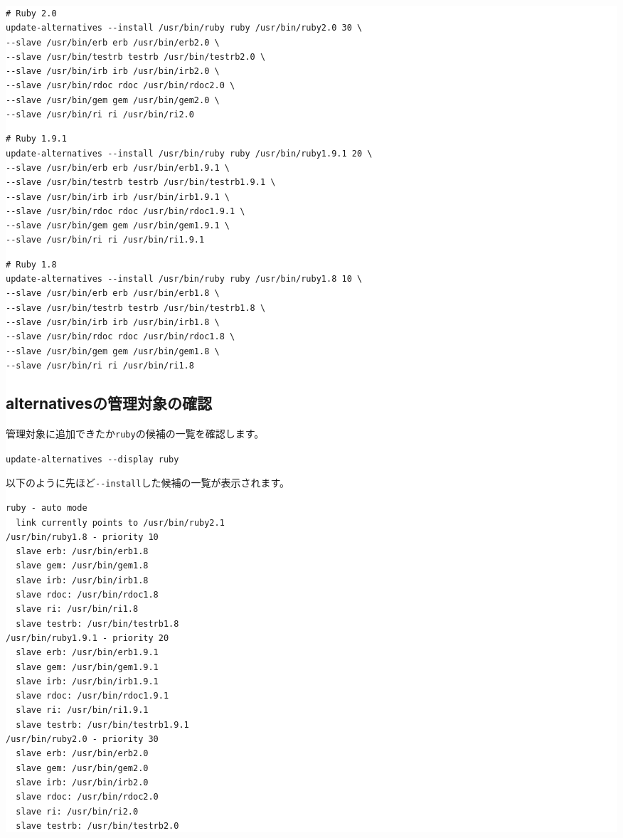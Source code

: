 ~~~~
# Ruby 2.0
update-alternatives --install /usr/bin/ruby ruby /usr/bin/ruby2.0 30 \
--slave /usr/bin/erb erb /usr/bin/erb2.0 \
--slave /usr/bin/testrb testrb /usr/bin/testrb2.0 \
--slave /usr/bin/irb irb /usr/bin/irb2.0 \
--slave /usr/bin/rdoc rdoc /usr/bin/rdoc2.0 \
--slave /usr/bin/gem gem /usr/bin/gem2.0 \
--slave /usr/bin/ri ri /usr/bin/ri2.0
~~~~

~~~~
# Ruby 1.9.1
update-alternatives --install /usr/bin/ruby ruby /usr/bin/ruby1.9.1 20 \
--slave /usr/bin/erb erb /usr/bin/erb1.9.1 \
--slave /usr/bin/testrb testrb /usr/bin/testrb1.9.1 \
--slave /usr/bin/irb irb /usr/bin/irb1.9.1 \
--slave /usr/bin/rdoc rdoc /usr/bin/rdoc1.9.1 \
--slave /usr/bin/gem gem /usr/bin/gem1.9.1 \
--slave /usr/bin/ri ri /usr/bin/ri1.9.1
~~~~

~~~~
# Ruby 1.8
update-alternatives --install /usr/bin/ruby ruby /usr/bin/ruby1.8 10 \
--slave /usr/bin/erb erb /usr/bin/erb1.8 \
--slave /usr/bin/testrb testrb /usr/bin/testrb1.8 \
--slave /usr/bin/irb irb /usr/bin/irb1.8 \
--slave /usr/bin/rdoc rdoc /usr/bin/rdoc1.8 \
--slave /usr/bin/gem gem /usr/bin/gem1.8 \
--slave /usr/bin/ri ri /usr/bin/ri1.8
~~~~

## alternativesの管理対象の確認

管理対象に追加できたか`ruby`の候補の一覧を確認します。

~~~~
update-alternatives --display ruby
~~~~

以下のように先ほど`--install`した候補の一覧が表示されます。

~~~~
ruby - auto mode
  link currently points to /usr/bin/ruby2.1
/usr/bin/ruby1.8 - priority 10
  slave erb: /usr/bin/erb1.8
  slave gem: /usr/bin/gem1.8
  slave irb: /usr/bin/irb1.8
  slave rdoc: /usr/bin/rdoc1.8
  slave ri: /usr/bin/ri1.8
  slave testrb: /usr/bin/testrb1.8
/usr/bin/ruby1.9.1 - priority 20
  slave erb: /usr/bin/erb1.9.1
  slave gem: /usr/bin/gem1.9.1
  slave irb: /usr/bin/irb1.9.1
  slave rdoc: /usr/bin/rdoc1.9.1
  slave ri: /usr/bin/ri1.9.1
  slave testrb: /usr/bin/testrb1.9.1
/usr/bin/ruby2.0 - priority 30
  slave erb: /usr/bin/erb2.0
  slave gem: /usr/bin/gem2.0
  slave irb: /usr/bin/irb2.0
  slave rdoc: /usr/bin/rdoc2.0
  slave ri: /usr/bin/ri2.0
  slave testrb: /usr/bin/testrb2.0
~~~~